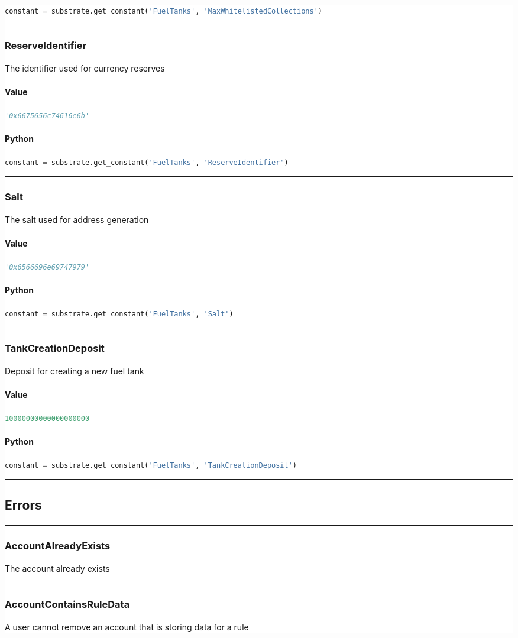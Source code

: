 ```python
constant = substrate.get_constant('FuelTanks', 'MaxWhitelistedCollections')
```
---------
### ReserveIdentifier
 The identifier used for currency reserves
#### Value
```python
'0x6675656c74616e6b'
```
#### Python
```python
constant = substrate.get_constant('FuelTanks', 'ReserveIdentifier')
```
---------
### Salt
 The salt used for address generation
#### Value
```python
'0x6566696e69747979'
```
#### Python
```python
constant = substrate.get_constant('FuelTanks', 'Salt')
```
---------
### TankCreationDeposit
 Deposit for creating a new fuel tank
#### Value
```python
10000000000000000000
```
#### Python
```python
constant = substrate.get_constant('FuelTanks', 'TankCreationDeposit')
```
---------
## Errors

---------
### AccountAlreadyExists
The account already exists

---------
### AccountContainsRuleData
A user cannot remove an account that is storing data for a rule
